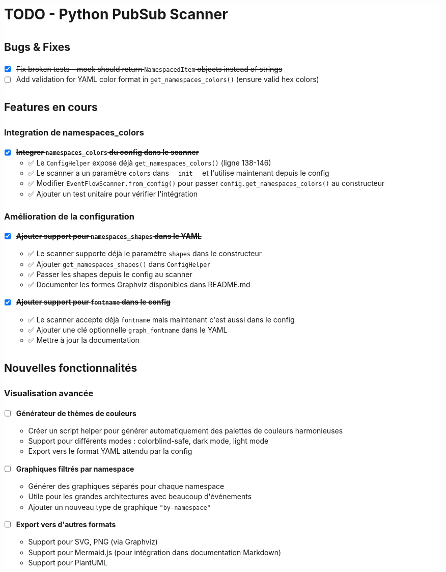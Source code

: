 # TODO - Python PubSub Scanner

## Bugs & Fixes

- [x] ~~Fix broken tests - mock should return `NamespacedItem` objects instead of strings~~
- [ ] Add validation for YAML color format in `get_namespaces_colors()` (ensure valid hex colors)

## Features en cours

### Integration de namespaces_colors

- [x] ~~**Integrer `namespaces_colors` du config dans le scanner**~~
    - ✅ Le `ConfigHelper` expose déjà `get_namespaces_colors()` (ligne 138-146)
    - ✅ Le scanner a un paramètre `colors` dans `__init__` et l'utilise maintenant depuis le config
    - ✅ Modifier `EventFlowScanner.from_config()` pour passer `config.get_namespaces_colors()` au constructeur
    - ✅ Ajouter un test unitaire pour vérifier l'intégration

### Amélioration de la configuration

- [x] ~~**Ajouter support pour `namespaces_shapes` dans le YAML**~~
    - ✅ Le scanner supporte déjà le paramètre `shapes` dans le constructeur
    - ✅ Ajouter `get_namespaces_shapes()` dans `ConfigHelper`
    - ✅ Passer les shapes depuis le config au scanner
    - ✅ Documenter les formes Graphviz disponibles dans README.md

- [x] ~~**Ajouter support pour `fontname` dans le config**~~
    - ✅ Le scanner accepte déjà `fontname` mais maintenant c'est aussi dans le config
    - ✅ Ajouter une clé optionnelle `graph_fontname` dans le YAML
    - ✅ Mettre à jour la documentation

## Nouvelles fonctionnalités

### Visualisation avancée

- [ ] **Générateur de thèmes de couleurs**
    - Créer un script helper pour générer automatiquement des palettes de couleurs harmonieuses
    - Support pour différents modes : colorblind-safe, dark mode, light mode
    - Export vers le format YAML attendu par la config

- [ ] **Graphiques filtrés par namespace**
    - Générer des graphiques séparés pour chaque namespace
    - Utile pour les grandes architectures avec beaucoup d'événements
    - Ajouter un nouveau type de graphique `"by-namespace"`

- [ ] **Export vers d'autres formats**
    - Support pour SVG, PNG (via Graphviz)
    - Support pour Mermaid.js (pour intégration dans documentation Markdown)
    - Support pour PlantUML
